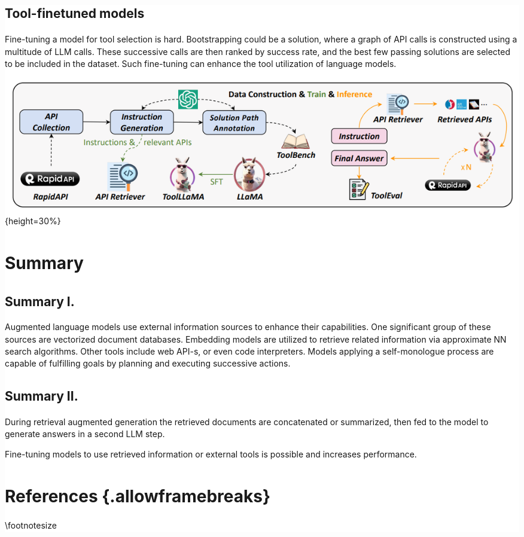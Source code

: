 
## Tool-finetuned models

Fine-tuning a model for tool selection is hard. Bootstrapping could be a solution, where a graph of API calls is constructed using a multitude of LLM calls. These successive calls are then ranked by success rate, and the best few passing solutions are selected to be included in the dataset. Such fine-tuning can enhance the tool utilization of language models.

![Dataset construction pipeline for tool-finetuned models [@qin2023toolllm]](figures/tool_llm.png){height=30%}

# Summary 

## Summary I.

Augmented language models use external information sources to enhance their capabilities. One significant group of these sources are vectorized document databases. Embedding models are utilized to retrieve related information via approximate NN search algorithms.
Other tools include web API-s, or even code interpreters. Models applying a self-monologue process are capable of fulfilling goals by planning and executing successive actions.

## Summary II.

During retrieval augmented generation the retrieved documents are concatenated or summarized, then fed to the model to generate answers in a second LLM step.

Fine-tuning models to use retrieved information or external tools is possible and increases performance.

# References {.allowframebreaks} 

\footnotesize

